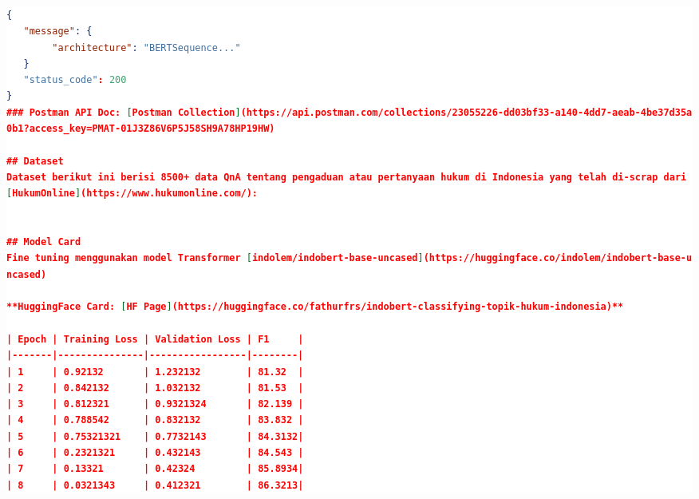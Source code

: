   ```json
  {
     "message": {
          "architecture": "BERTSequence..."
     }
     "status_code": 200
  }
### Postman API Doc: [Postman Collection](https://api.postman.com/collections/23055226-dd03bf33-a140-4dd7-aeab-4be37d35a0b1?access_key=PMAT-01J3Z86V6P5J58SH9A78HP19HW)

## Dataset
Dataset berikut ini berisi 8500+ data QnA tentang pengaduan atau pertanyaan hukum di Indonesia yang telah di-scrap dari [HukumOnline](https://www.hukumonline.com/):


## Model Card
Fine tuning menggunakan model Transformer [indolem/indobert-base-uncased](https://huggingface.co/indolem/indobert-base-uncased) 

**HuggingFace Card: [HF Page](https://huggingface.co/fathurfrs/indobert-classifying-topik-hukum-indonesia)**

| Epoch | Training Loss | Validation Loss | F1     |
|-------|---------------|-----------------|--------|
| 1     | 0.92132       | 1.232132        | 81.32  |
| 2     | 0.842132      | 1.032132        | 81.53  |
| 3     | 0.812321      | 0.9321324       | 82.139 |
| 4     | 0.788542      | 0.832132        | 83.832 |
| 5     | 0.75321321    | 0.7732143       | 84.3132|
| 6     | 0.2321321     | 0.432143        | 84.543 |
| 7     | 0.13321       | 0.42324         | 85.8934|
| 8     | 0.0321343     | 0.412321        | 86.3213|
